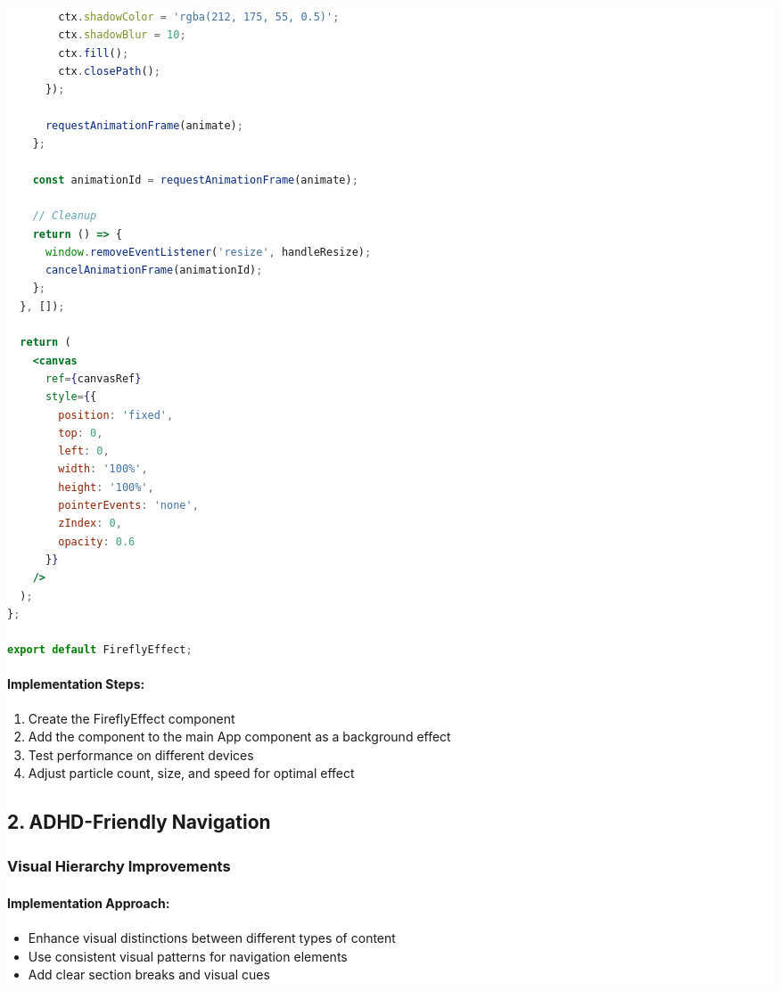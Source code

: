 ```jsx
        ctx.shadowColor = 'rgba(212, 175, 55, 0.5)';
        ctx.shadowBlur = 10;
        ctx.fill();
        ctx.closePath();
      });
      
      requestAnimationFrame(animate);
    };
    
    const animationId = requestAnimationFrame(animate);
    
    // Cleanup
    return () => {
      window.removeEventListener('resize', handleResize);
      cancelAnimationFrame(animationId);
    };
  }, []);
  
  return (
    <canvas 
      ref={canvasRef} 
      style={{
        position: 'fixed',
        top: 0,
        left: 0,
        width: '100%',
        height: '100%',
        pointerEvents: 'none',
        zIndex: 0,
        opacity: 0.6
      }}
    />
  );
};

export default FireflyEffect;
```

#### Implementation Steps:
1. Create the FireflyEffect component
2. Add the component to the main App component as a background effect
3. Test performance on different devices
4. Adjust particle count, size, and speed for optimal effect

## 2. ADHD-Friendly Navigation

### Visual Hierarchy Improvements

#### Implementation Approach:
- Enhance visual distinctions between different types of content
- Use consistent visual patterns for navigation elements
- Add clear section breaks and visual cues
